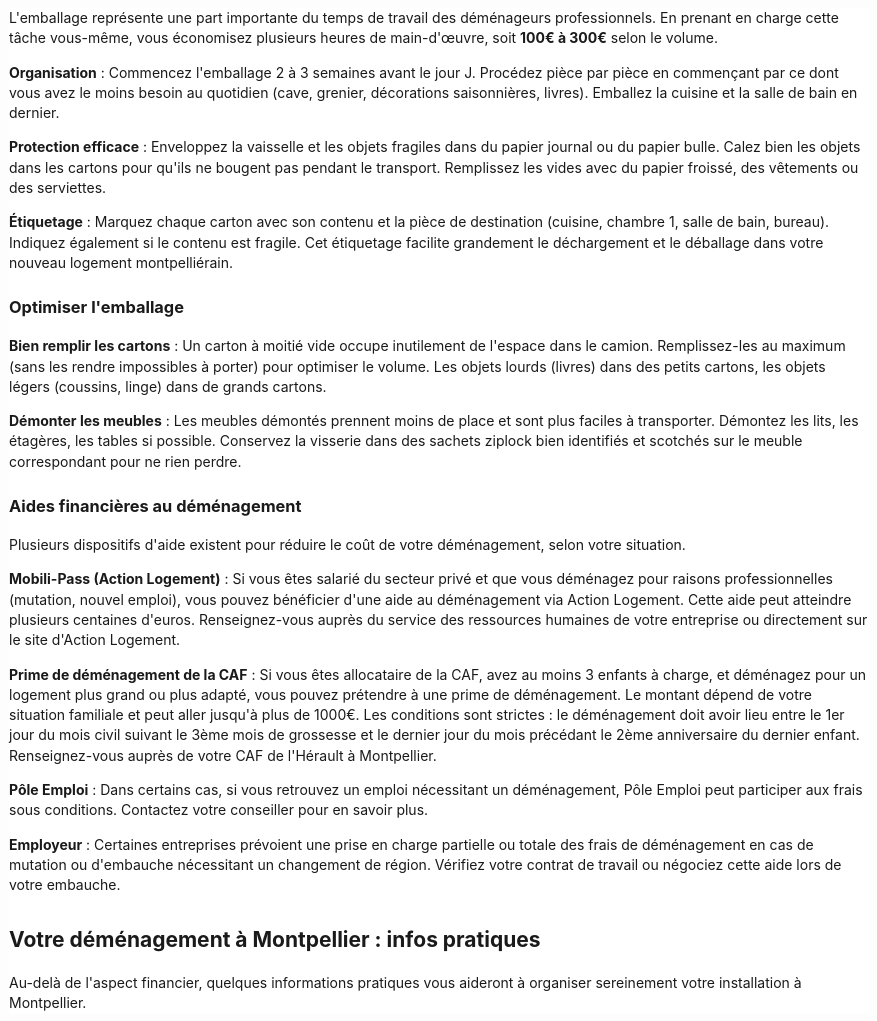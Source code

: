 L'emballage représente une part importante du temps de travail des déménageurs professionnels. En prenant en charge cette tâche vous-même, vous économisez plusieurs heures de main-d'œuvre, soit **100€ à 300€** selon le volume.

**Organisation** : Commencez l'emballage 2 à 3 semaines avant le jour J. Procédez pièce par pièce en commençant par ce dont vous avez le moins besoin au quotidien (cave, grenier, décorations saisonnières, livres). Emballez la cuisine et la salle de bain en dernier.

**Protection efficace** : Enveloppez la vaisselle et les objets fragiles dans du papier journal ou du papier bulle. Calez bien les objets dans les cartons pour qu'ils ne bougent pas pendant le transport. Remplissez les vides avec du papier froissé, des vêtements ou des serviettes.

**Étiquetage** : Marquez chaque carton avec son contenu et la pièce de destination (cuisine, chambre 1, salle de bain, bureau). Indiquez également si le contenu est fragile. Cet étiquetage facilite grandement le déchargement et le déballage dans votre nouveau logement montpelliérain.

### Optimiser l'emballage

**Bien remplir les cartons** : Un carton à moitié vide occupe inutilement de l'espace dans le camion. Remplissez-les au maximum (sans les rendre impossibles à porter) pour optimiser le volume. Les objets lourds (livres) dans des petits cartons, les objets légers (coussins, linge) dans de grands cartons.

**Démonter les meubles** : Les meubles démontés prennent moins de place et sont plus faciles à transporter. Démontez les lits, les étagères, les tables si possible. Conservez la visserie dans des sachets ziplock bien identifiés et scotchés sur le meuble correspondant pour ne rien perdre.

### Aides financières au déménagement

Plusieurs dispositifs d'aide existent pour réduire le coût de votre déménagement, selon votre situation.

**Mobili-Pass (Action Logement)** : Si vous êtes salarié du secteur privé et que vous déménagez pour raisons professionnelles (mutation, nouvel emploi), vous pouvez bénéficier d'une aide au déménagement via Action Logement. Cette aide peut atteindre plusieurs centaines d'euros. Renseignez-vous auprès du service des ressources humaines de votre entreprise ou directement sur le site d'Action Logement.

**Prime de déménagement de la CAF** : Si vous êtes allocataire de la CAF, avez au moins 3 enfants à charge, et déménagez pour un logement plus grand ou plus adapté, vous pouvez prétendre à une prime de déménagement. Le montant dépend de votre situation familiale et peut aller jusqu'à plus de 1000€. Les conditions sont strictes : le déménagement doit avoir lieu entre le 1er jour du mois civil suivant le 3ème mois de grossesse et le dernier jour du mois précédant le 2ème anniversaire du dernier enfant. Renseignez-vous auprès de votre CAF de l'Hérault à Montpellier.

**Pôle Emploi** : Dans certains cas, si vous retrouvez un emploi nécessitant un déménagement, Pôle Emploi peut participer aux frais sous conditions. Contactez votre conseiller pour en savoir plus.

**Employeur** : Certaines entreprises prévoient une prise en charge partielle ou totale des frais de déménagement en cas de mutation ou d'embauche nécessitant un changement de région. Vérifiez votre contrat de travail ou négociez cette aide lors de votre embauche.

## Votre déménagement à Montpellier : infos pratiques

Au-delà de l'aspect financier, quelques informations pratiques vous aideront à organiser sereinement votre installation à Montpellier.
